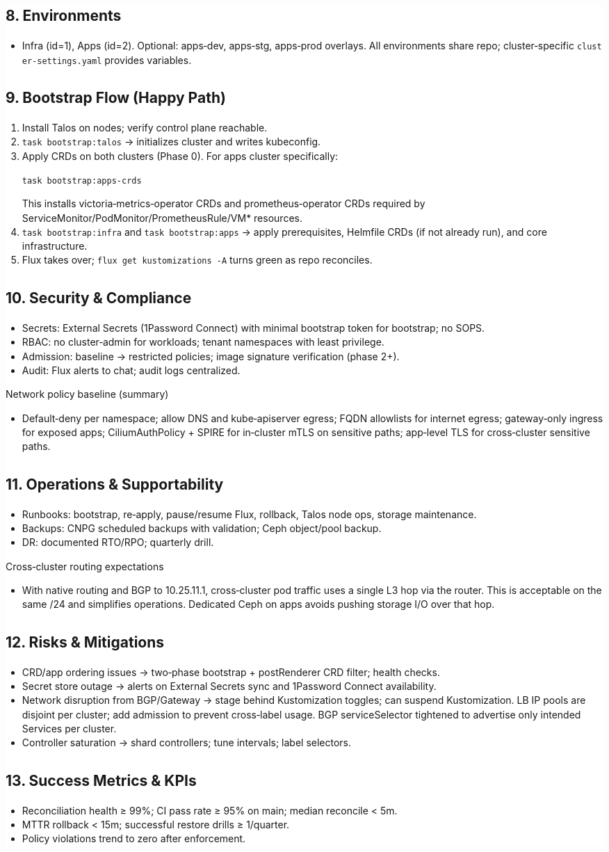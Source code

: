## 8. Environments
- Infra (id=1), Apps (id=2). Optional: apps‑dev, apps‑stg, apps‑prod overlays. All environments share repo; cluster‑specific `cluster-settings.yaml` provides variables.

## 9. Bootstrap Flow (Happy Path)
1) Install Talos on nodes; verify control plane reachable.
2) `task bootstrap:talos` → initializes cluster and writes kubeconfig.
3) Apply CRDs on both clusters (Phase 0). For apps cluster specifically:
   ```bash
   task bootstrap:apps-crds
   ```
   This installs victoria‑metrics‑operator CRDs and prometheus‑operator CRDs required by ServiceMonitor/PodMonitor/PrometheusRule/VM* resources.
4) `task bootstrap:infra` and `task bootstrap:apps` → apply prerequisites, Helmfile CRDs (if not already run), and core infrastructure.
4) Flux takes over; `flux get kustomizations -A` turns green as repo reconciles.

## 10. Security & Compliance
- Secrets: External Secrets (1Password Connect) with minimal bootstrap token for bootstrap; no SOPS.
- RBAC: no cluster‑admin for workloads; tenant namespaces with least privilege.
- Admission: baseline → restricted policies; image signature verification (phase 2+).
- Audit: Flux alerts to chat; audit logs centralized.

Network policy baseline (summary)
- Default‑deny per namespace; allow DNS and kube‑apiserver egress; FQDN allowlists for internet egress; gateway‑only ingress for exposed apps; CiliumAuthPolicy + SPIRE for in‑cluster mTLS on sensitive paths; app‑level TLS for cross‑cluster sensitive paths.

## 11. Operations & Supportability
- Runbooks: bootstrap, re‑apply, pause/resume Flux, rollback, Talos node ops, storage maintenance.
- Backups: CNPG scheduled backups with validation; Ceph object/pool backup.
- DR: documented RTO/RPO; quarterly drill.

Cross‑cluster routing expectations
- With native routing and BGP to 10.25.11.1, cross‑cluster pod traffic uses a single L3 hop via the router. This is acceptable on the same /24 and simplifies operations. Dedicated Ceph on apps avoids pushing storage I/O over that hop.

## 12. Risks & Mitigations
- CRD/app ordering issues → two‑phase bootstrap + postRenderer CRD filter; health checks.
- Secret store outage → alerts on External Secrets sync and 1Password Connect availability.
- Network disruption from BGP/Gateway → stage behind Kustomization toggles; can suspend Kustomization. LB IP pools are disjoint per cluster; add admission to prevent cross‑label usage. BGP serviceSelector tightened to advertise only intended Services per cluster.
- Controller saturation → shard controllers; tune intervals; label selectors.

## 13. Success Metrics & KPIs
- Reconciliation health ≥ 99%; CI pass rate ≥ 95% on main; median reconcile < 5m.
- MTTR rollback < 15m; successful restore drills ≥ 1/quarter.
- Policy violations trend to zero after enforcement.
